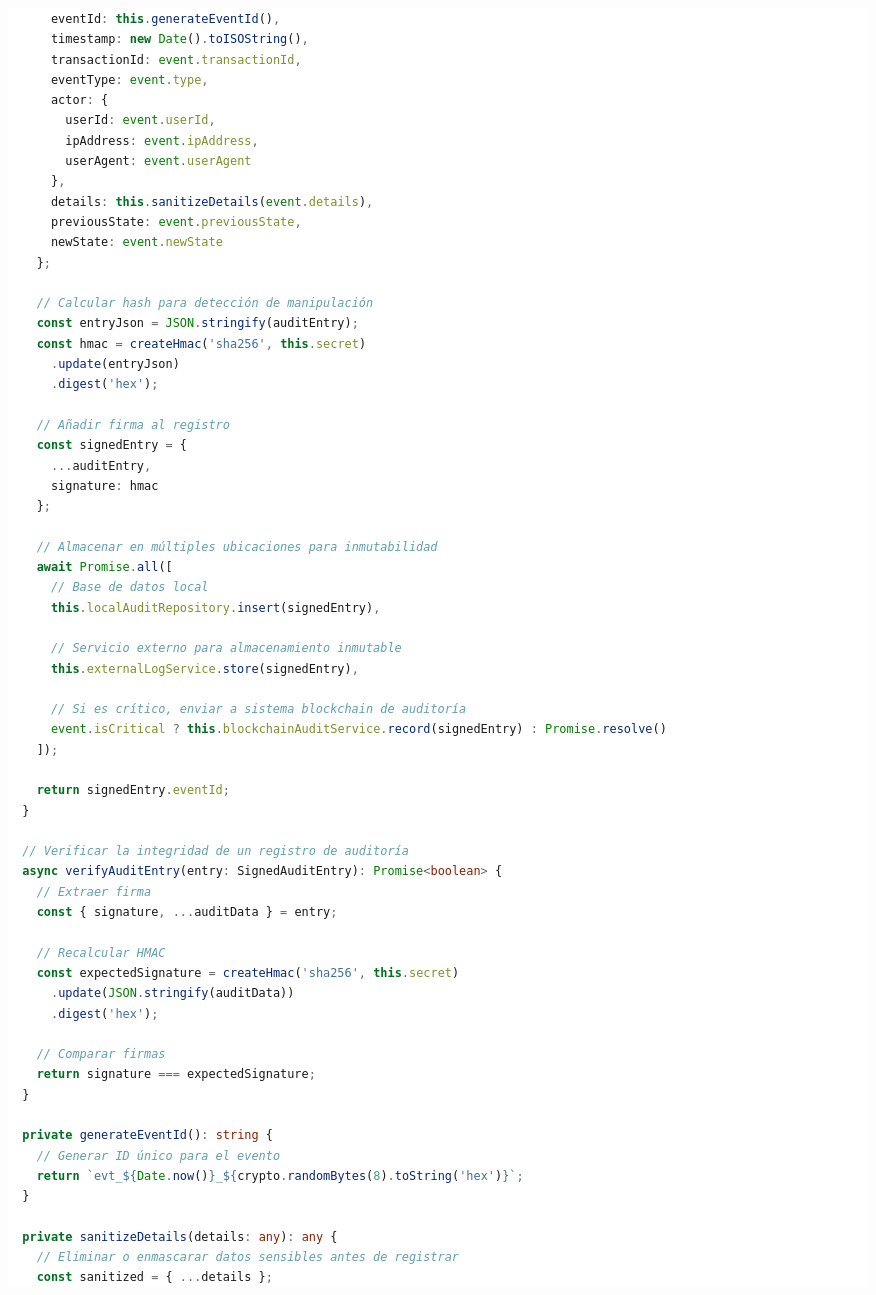 ```typescript
      eventId: this.generateEventId(),
      timestamp: new Date().toISOString(),
      transactionId: event.transactionId,
      eventType: event.type,
      actor: {
        userId: event.userId,
        ipAddress: event.ipAddress,
        userAgent: event.userAgent
      },
      details: this.sanitizeDetails(event.details),
      previousState: event.previousState,
      newState: event.newState
    };
    
    // Calcular hash para detección de manipulación
    const entryJson = JSON.stringify(auditEntry);
    const hmac = createHmac('sha256', this.secret)
      .update(entryJson)
      .digest('hex');
    
    // Añadir firma al registro
    const signedEntry = {
      ...auditEntry,
      signature: hmac
    };
    
    // Almacenar en múltiples ubicaciones para inmutabilidad
    await Promise.all([
      // Base de datos local
      this.localAuditRepository.insert(signedEntry),
      
      // Servicio externo para almacenamiento inmutable
      this.externalLogService.store(signedEntry),
      
      // Si es crítico, enviar a sistema blockchain de auditoría
      event.isCritical ? this.blockchainAuditService.record(signedEntry) : Promise.resolve()
    ]);
    
    return signedEntry.eventId;
  }
  
  // Verificar la integridad de un registro de auditoría
  async verifyAuditEntry(entry: SignedAuditEntry): Promise<boolean> {
    // Extraer firma
    const { signature, ...auditData } = entry;
    
    // Recalcular HMAC
    const expectedSignature = createHmac('sha256', this.secret)
      .update(JSON.stringify(auditData))
      .digest('hex');
    
    // Comparar firmas
    return signature === expectedSignature;
  }
  
  private generateEventId(): string {
    // Generar ID único para el evento
    return `evt_${Date.now()}_${crypto.randomBytes(8).toString('hex')}`;
  }
  
  private sanitizeDetails(details: any): any {
    // Eliminar o enmascarar datos sensibles antes de registrar
    const sanitized = { ...details };
```